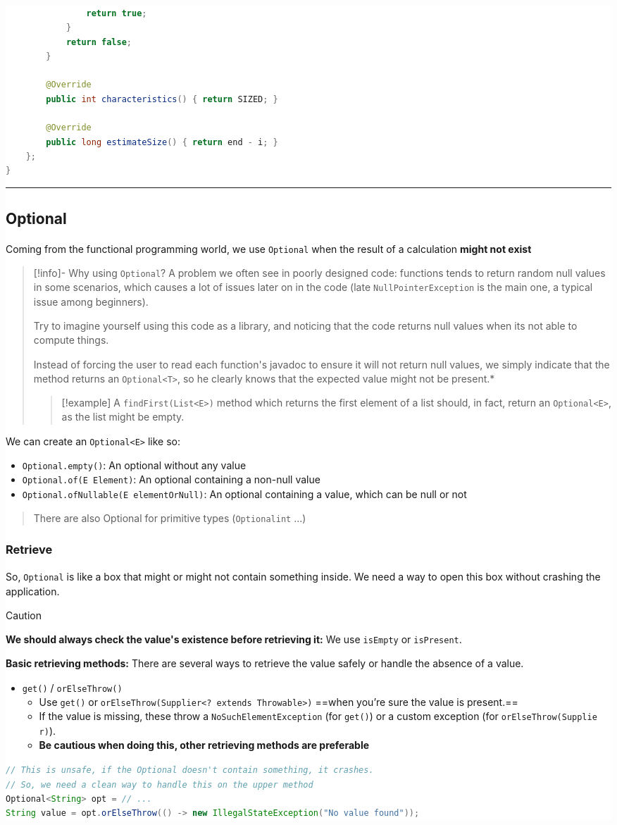 ```java
				return true; 
			}
			return false;
		}
		
		@Override
		public int characteristics() { return SIZED; }
		
		@Override
		public long estimateSize() { return end - i; }
	};
}
```


****
## Optional

Coming from the functional programming world, we use `Optional` when the result of a calculation **might not exist**

> [!info]- Why using `Optional`?
> A problem we often see in poorly designed code: functions tends to return random null values in some scenarios, which causes a lot of issues later on in the code (late `NullPointerException` is the main one, a typical issue among beginners).
> 
> Try to imagine yourself using this code as a library, and noticing that the code returns null values when its not able to compute things.
> 
> Instead of forcing the user to read each function's javadoc to ensure it will not return null values, we simply indicate that the method returns an `Optional<T>`, so he clearly knows that the expected value might not be present.*
>> [!example]
> A `findFirst(List<E>)` method which returns the first element of a list should, in fact, return an `Optional<E>`, as the list might be empty.

We can create an `Optional<E>` like so:
- `Optional.empty()`: An optional without any value
- `Optional.of(E Element)`: An optional containing a non-null value
- `Optional.ofNullable(E elementOrNull)`: An optional containing a value, which can be null or not
> There are also Optional for primitive types (`Optionalint` ...)


### Retrieve

So, `Optional` is like a box that might or might not contain something inside. We need a way to open this box without crashing the application.

> [!caution]
**We should always check the value's existence before retrieving it:**
We use `isEmpty` or `isPresent`.

**Basic retrieving methods:**
There are several ways to retrieve the value safely or handle the absence of a value.
- `get()` / `orElseThrow()`
    - Use `get()` or `orElseThrow(Supplier<? extends Throwable>)` ==when you’re sure the value is present.==
    - If the value is missing, these throw a `NoSuchElementException` (for `get()`) or a custom exception (for `orElseThrow(Supplier)`).
    - **Be cautious when doing this, other retrieving methods are preferable** 
```java
// This is unsafe, if the Optional doesn't contain something, it crashes.
// So, we need a clean way to handle this on the upper method
Optional<String> opt = // ... 
String value = opt.orElseThrow(() -> new IllegalStateException("No value found"));
```